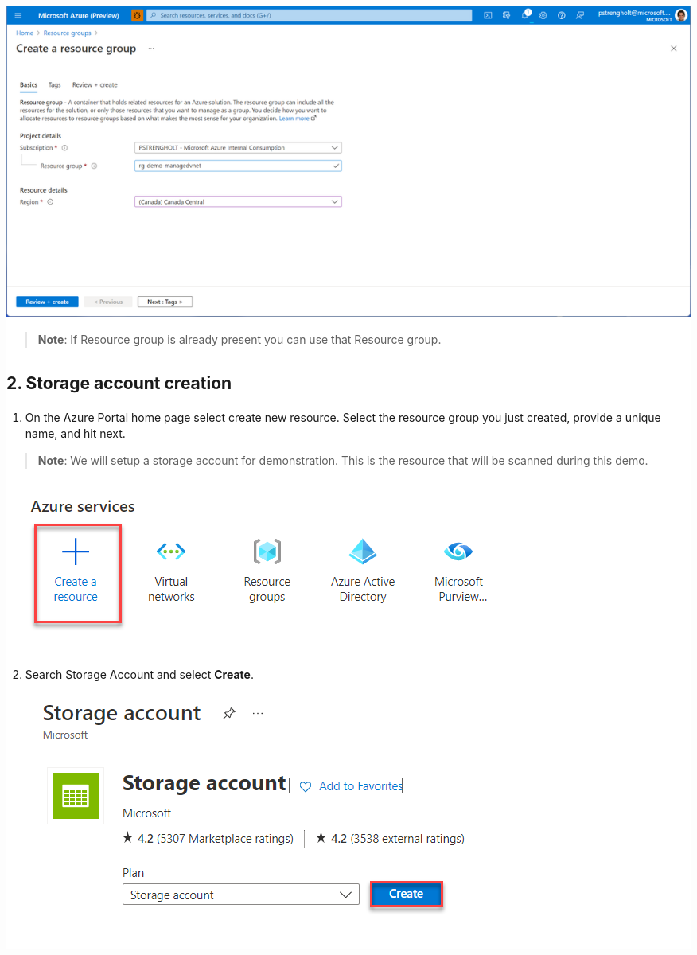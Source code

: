    ![](../images/module12/Step01.png)
   
   >**Note**: If Resource group is already present you can use that Resource group.

## 2. Storage account creation

1.  On the Azure Portal home page select create new resource. Select the resource group you just created, provide a unique name, and hit next.
 
 > **Note**: We will setup a storage account for demonstration. This is the resource that will be scanned during this demo.
   
   ![ALT](../images/module11/M11-T2-img1.png)

2. Search Storage Account and select **Create**.

   ![ALT](../images/module11/M11-T2-img2.png)